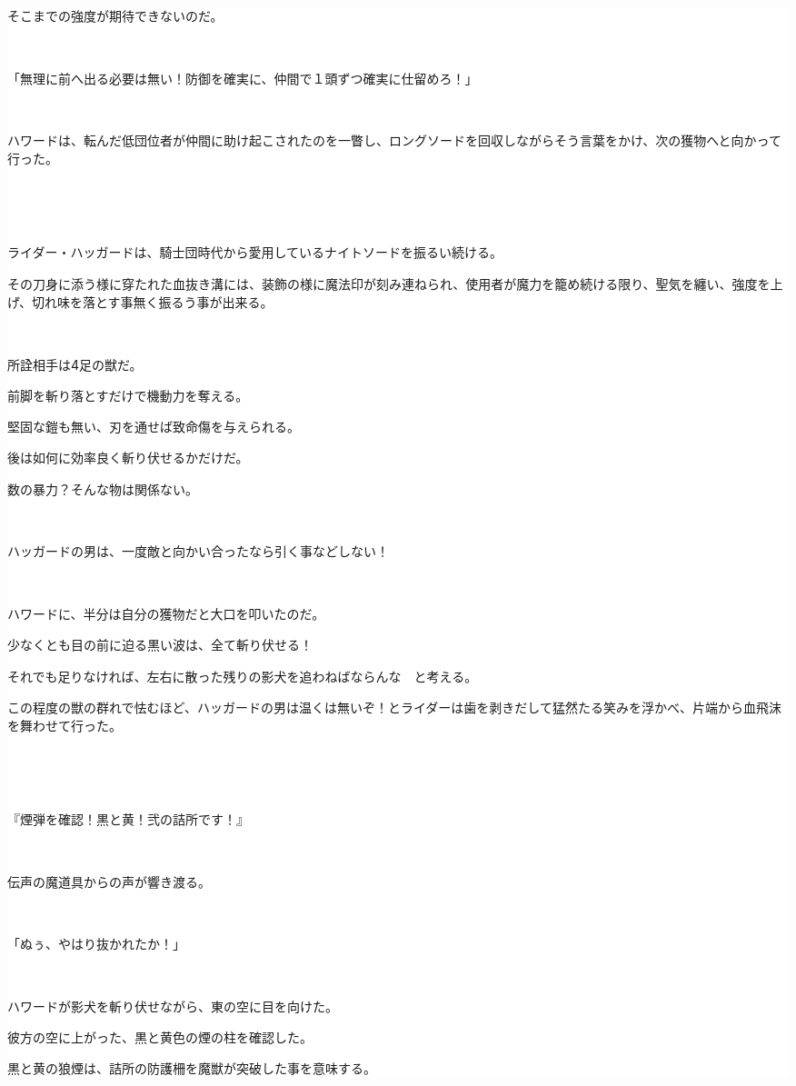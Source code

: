 そこまでの強度が期待できないのだ。

&nbsp;

「無理に前へ出る必要は無い！防御を確実に、仲間で１頭ずつ確実に仕留めろ！」

&nbsp;

ハワードは、転んだ低団位者が仲間に助け起こされたのを一瞥し、ロングソードを回収しながらそう言葉をかけ、次の獲物へと向かって行った。

&nbsp;

&nbsp;

ライダー・ハッガードは、騎士団時代から愛用しているナイトソードを振るい続ける。

その刀身に添う様に穿たれた血抜き溝には、装飾の様に魔法印が刻み連ねられ、使用者が魔力を籠め続ける限り、聖気を纏い、強度を上げ、切れ味を落とす事無く振るう事が出来る。

&nbsp;

所詮相手は4足の獣だ。

前脚を斬り落とすだけで機動力を奪える。

堅固な鎧も無い、刃を通せば致命傷を与えられる。

後は如何に効率良く斬り伏せるかだけだ。

数の暴力？そんな物は関係ない。

&nbsp;

ハッガードの男は、一度敵と向かい合ったなら引く事などしない！

&nbsp;

ハワードに、半分は自分の獲物だと大口を叩いたのだ。

少なくとも目の前に迫る黒い波は、全て斬り伏せる！

それでも足りなければ、左右に散った残りの影犬を追わねばならんな　と考える。

この程度の獣の群れで怯むほど、ハッガードの男は温くは無いぞ！とライダーは歯を剥きだして猛然たる笑みを浮かべ、片端から血飛沫を舞わせて行った。

&nbsp;

&nbsp;

『煙弾を確認！黒と黄！弐の詰所です！』

&nbsp;

伝声の魔道具からの声が響き渡る。

&nbsp;

「ぬぅ、やはり抜かれたか！」

&nbsp;

ハワードが影犬を斬り伏せながら、東の空に目を向けた。

彼方の空に上がった、黒と黄色の煙の柱を確認した。

黒と黄の狼煙は、詰所の防護柵を魔獣が突破した事を意味する。
